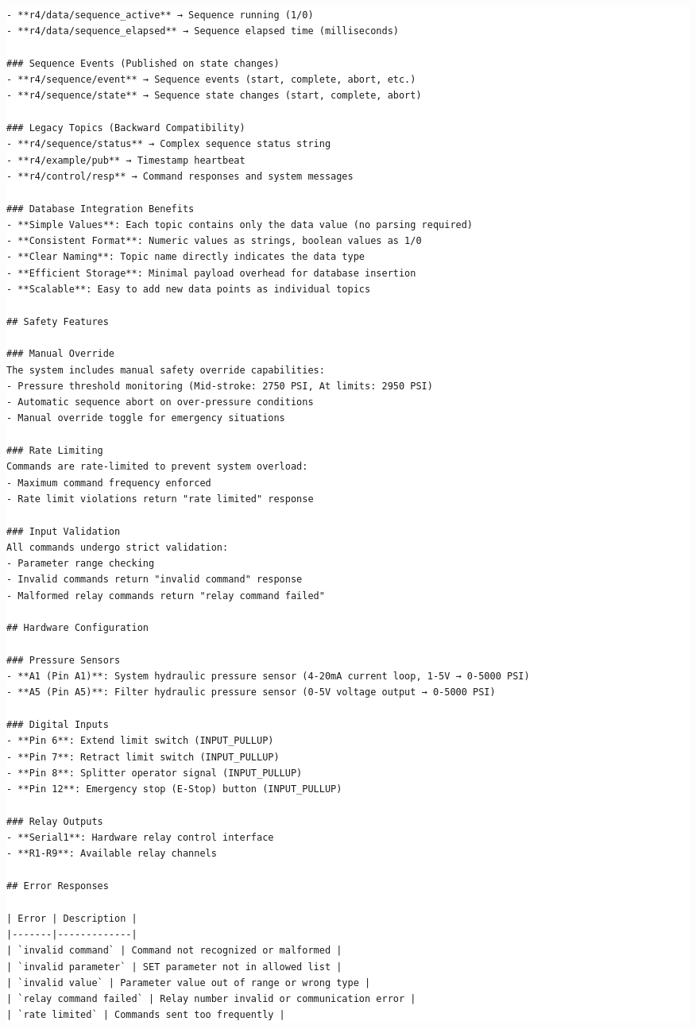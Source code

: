 ```- Integration with system error management
- **r4/data/sequence_active** → Sequence running (1/0)
- **r4/data/sequence_elapsed** → Sequence elapsed time (milliseconds)

### Sequence Events (Published on state changes)
- **r4/sequence/event** → Sequence events (start, complete, abort, etc.)
- **r4/sequence/state** → Sequence state changes (start, complete, abort)

### Legacy Topics (Backward Compatibility)
- **r4/sequence/status** → Complex sequence status string
- **r4/example/pub** → Timestamp heartbeat
- **r4/control/resp** → Command responses and system messages

### Database Integration Benefits
- **Simple Values**: Each topic contains only the data value (no parsing required)
- **Consistent Format**: Numeric values as strings, boolean values as 1/0
- **Clear Naming**: Topic name directly indicates the data type
- **Efficient Storage**: Minimal payload overhead for database insertion
- **Scalable**: Easy to add new data points as individual topics

## Safety Features

### Manual Override
The system includes manual safety override capabilities:
- Pressure threshold monitoring (Mid-stroke: 2750 PSI, At limits: 2950 PSI)
- Automatic sequence abort on over-pressure conditions
- Manual override toggle for emergency situations

### Rate Limiting
Commands are rate-limited to prevent system overload:
- Maximum command frequency enforced
- Rate limit violations return "rate limited" response

### Input Validation
All commands undergo strict validation:
- Parameter range checking
- Invalid commands return "invalid command" response
- Malformed relay commands return "relay command failed"

## Hardware Configuration

### Pressure Sensors
- **A1 (Pin A1)**: System hydraulic pressure sensor (4-20mA current loop, 1-5V → 0-5000 PSI)
- **A5 (Pin A5)**: Filter hydraulic pressure sensor (0-5V voltage output → 0-5000 PSI)

### Digital Inputs
- **Pin 6**: Extend limit switch (INPUT_PULLUP)
- **Pin 7**: Retract limit switch (INPUT_PULLUP)
- **Pin 8**: Splitter operator signal (INPUT_PULLUP)
- **Pin 12**: Emergency stop (E-Stop) button (INPUT_PULLUP)

### Relay Outputs
- **Serial1**: Hardware relay control interface
- **R1-R9**: Available relay channels

## Error Responses

| Error | Description |
|-------|-------------|
| `invalid command` | Command not recognized or malformed |
| `invalid parameter` | SET parameter not in allowed list |
| `invalid value` | Parameter value out of range or wrong type |
| `relay command failed` | Relay number invalid or communication error |
| `rate limited` | Commands sent too frequently |
```